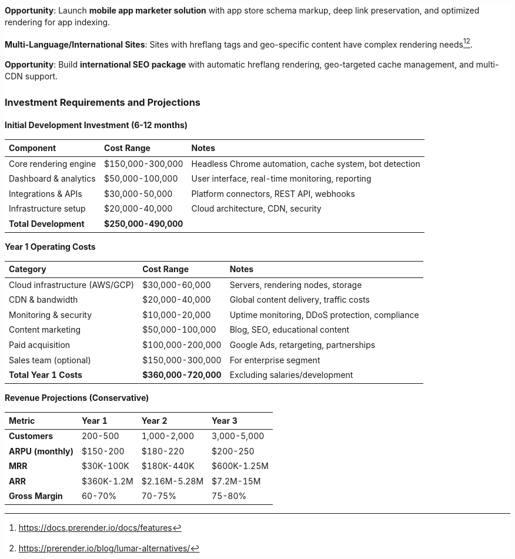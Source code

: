 **Opportunity**: Launch **mobile app marketer solution** with app store schema markup, deep link preservation, and optimized rendering for app indexing.

**Multi-Language/International Sites**: Sites with hreflang tags and geo-specific content have complex rendering needs[^1_34][^1_25].

**Opportunity**: Build **international SEO package** with automatic hreflang rendering, geo-targeted cache management, and multi-CDN support.

### Investment Requirements and Projections

**Initial Development Investment (6-12 months)**


| **Component** | **Cost Range** | **Notes** |
| :-- | :-- | :-- |
| Core rendering engine | \$150,000-300,000 | Headless Chrome automation, cache system, bot detection |
| Dashboard \& analytics | \$50,000-100,000 | User interface, real-time monitoring, reporting |
| Integrations \& APIs | \$30,000-50,000 | Platform connectors, REST API, webhooks |
| Infrastructure setup | \$20,000-40,000 | Cloud architecture, CDN, security |
| **Total Development** | **\$250,000-490,000** |  |

**Year 1 Operating Costs**


| **Category** | **Cost Range** | **Notes** |
| :-- | :-- | :-- |
| Cloud infrastructure (AWS/GCP) | \$30,000-60,000 | Servers, rendering nodes, storage |
| CDN \& bandwidth | \$20,000-40,000 | Global content delivery, traffic costs |
| Monitoring \& security | \$10,000-20,000 | Uptime monitoring, DDoS protection, compliance |
| Content marketing | \$50,000-100,000 | Blog, SEO, educational content |
| Paid acquisition | \$100,000-200,000 | Google Ads, retargeting, partnerships |
| Sales team (optional) | \$150,000-300,000 | For enterprise segment |
| **Total Year 1 Costs** | **\$360,000-720,000** | Excluding salaries/development |

**Revenue Projections (Conservative)**


| **Metric** | **Year 1** | **Year 2** | **Year 3** |
| :-- | :-- | :-- | :-- |
| **Customers** | 200-500 | 1,000-2,000 | 3,000-5,000 |
| **ARPU (monthly)** | \$150-200 | \$180-220 | \$200-250 |
| **MRR** | \$30K-100K | \$180K-440K | \$600K-1.25M |
| **ARR** | \$360K-1.2M | \$2.16M-5.28M | \$7.2M-15M |
| **Gross Margin** | 60-70% | 70-75% | 75-80% |


[^1_1]: https://reports.valuates.com/market-reports/QYRE-Auto-33A19062/global-server-side-rendering-ssr
[^1_2]: https://www.verifiedmarketresearch.com/product/search-engine-optimization-seo-tools-market/
[^1_3]: https://www.verkeer.co/insights/javascript-seo/
[^1_4]: https://www.searchviu.com/en/ai-search-crawler-overview/
[^1_5]: https://www.evolge.com/blog/web-development-statistics
[^1_6]: https://www.zoominfo.com/c/prerender®/458123934
[^1_7]: https://theirstack.com/en/technology/prerender
[^1_8]: https://prerender.io
[^1_9]: https://prerender.io/blog/best-rendering-tools-for-javascript-websites/
[^1_10]: https://prerender.io/comparison/
[^1_11]: https://prerender.io/for-agencies/
[^1_12]: https://prerender.io/resources/case-studies/
[^1_13]: https://document360.com/case-study/prerender-support-tickets-reduced-by-30percent/
[^1_14]: https://prerender.io/resources/case-studies/virto-commerce/
[^1_15]: https://prerender.io/pricing/
[^1_16]: https://omr.com/en/reviews/product/prerender-io/pricing
[^1_17]: https://prerender.io/blog/in-house-ssr-vs-prerender-io-a-benefit-and-cost-comparison/
[^1_18]: https://www.reportprime.com/search-engine-optimization-seo-tools-r11636
[^1_19]: https://www.grandviewresearch.com/industry-analysis/seo-software-market-report
[^1_20]: https://www.openpr.com/news/4195428/rising-trends-of-server-side-rendering-market-generated
[^1_21]: https://researchintelo.com/report/serverside-rendering-acceleration-market
[^1_22]: https://www.pixlogix.com/javascript-usage-statistics/
[^1_23]: https://prerender.io/resources/industry-use-cases/marketplaces/
[^1_24]: https://www.singlegrain.com/search-everywhere-optimization/9-advanced-javascript-seo-optimization-agencies-that-dominate-in-2025/
[^1_25]: https://prerender.io/blog/lumar-alternatives/
[^1_26]: https://prerender.io/blog/ai-shopping-experience/
[^1_27]: https://softwarepodium.com/prerender-alternatives
[^1_28]: https://webcrawlerapi.com/blog/javascript-rendering-in-web-crawling-complete-guide
[^1_29]: https://autopagerank.com/javascript-rendering-tester-alternative/
[^1_30]: https://dev.to/adamgolan/the-great-rendering-battle-server-side-vs-client-side-rendering-in-2025-3cm5
[^1_31]: https://prerender.io/blog/how-prerender-can-save-you-money/
[^1_32]: https://prerender.io/blog/screaming-frog-alternative/
[^1_33]: https://www.g2.com/products/prerender/competitors/alternatives
[^1_34]: https://docs.prerender.io/docs/features
[^1_35]: https://www.g2.com/products/prerender/reviews
[^1_36]: https://www.okoone.com/technologies/web/prerender-io/
[^1_37]: https://www.getapp.ca/software/2063015/prerender
[^1_38]: https://www.amraandelma.com/javascript-marketing-statistics/
[^1_39]: https://www.reddit.com/r/javascript/comments/4wxe69/has_anyone_had_any_good_or_bad_experience_with/
[^1_40]: https://nextlovable.com/prerender-vs-nextlovable
[^1_41]: https://stackoverflow.com/questions/43731659/how-to-detect-whether-request-is-from-prerender-iocrawlers-or-from-real-userb
[^1_42]: https://www.tothenew.com/blog/mastering-dynamic-pre-rendering-elevating-seo-and-user-experience-with-prerender-io/
[^1_43]: https://answers.netlify.com/t/pre-rendering-with-prerender-io/122240
[^1_44]: https://www.appvizer.com/it/web-crawler-management/prerender
[^1_45]: https://datadome.co/bots/prerender/
[^1_46]: https://www.capterra.com/p/238716/Prerender/
[^1_47]: https://saas.group/candidate-hub/prerender-candidate-hub/
[^1_48]: https://subscribed.fyi/prerender/pricing/
[^1_49]: https://thatware.co/dynamic-rendering/
[^1_50]: https://www.botify.com/blog/dynamic-rendering-seo
[^1_51]: https://fwd-lawyermarketing.com/dynamic-rendering-for-seo-to-make-your-javascript-heavy-website-search-friendly/
[^1_52]: https://www.seozoom.com/dynamic-rendering/
[^1_53]: https://github.com/Shirajuki/js-game-rendering-benchmark
[^1_54]: https://omr.com/en/reviews/product/prerender-io/alternatives
[^1_55]: https://www.nostra.ai/blogs-collection/dynamic-rendering-seo
[^1_56]: https://autopagerank.com/javascript-rendering-test-alternative/
[^1_57]: https://forums.meteor.com/t/prerender-io-alternative/58591
[^1_58]: https://mlocalseo.com/dynamic-rendering-seo-guide-pratique/
[^1_59]: https://gracker.ai/seo-101/javascript-rendering-seo
[^1_60]: https://www.appvizer.fr/services-informatiques/robots-indexation/prerender/alternatives
[^1_61]: https://developers.google.com/search/docs/crawling-indexing/javascript/dynamic-rendering
[^1_62]: https://www.datainsightsmarket.com/reports/real-time-cloud-rendering-service-1463022
[^1_63]: https://www.verifiedmarketreports.com/product/real-time-cloud-rendering-service-market/
[^1_64]: https://dev.to/hmzas/vuejs-seo-in-2025-why-you-still-need-server-side-rendering-ssr-12b9
[^1_65]: https://www.marketreportanalytics.com/reports/architectural-rendering-software-market-9915
[^1_66]: https://www.verifiedmarketresearch.com/product/cloud-render-farm-market/
[^1_67]: https://thestartupgenic.com/javascript-seo-prerender-io/
[^1_68]: https://marketbrew.ai/optimization-guide/impact-of-javascript-on-seo-what-you-need-to-know
[^1_69]: https://www.linkedin.com/pulse/cloud-rendering-software-market-growth-innovations-size-cjfuc
[^1_70]: https://www.linkedin.com/posts/tschlottke_my-business-partner-tim-schumacher-asked-activity-7384921256174751746-7n07
[^1_71]: https://www.gminsights.com/industry-analysis/3d-rendering-market
[^1_72]: https://www.oncrawl.com/technical-seo/mastering-javascript-seo-leveraging-prerendering-log-analysis-optimal-indexing/
[^1_73]: https://www.linkedin.com/pulse/cloud-render-farm-market-size-2026-key-highlights-omaye
[^1_74]: https://www.linkedin.com/pulse/search-engine-optimization-seo-software-market-saurabh-s-nsncf
[^1_75]: https://www.linkedin.com/pulse/deep-dive-server-side-rendering-ssr-ashok-vishwakarma-w7jpc
[^1_76]: https://stateofjs.com/en-US
[^1_77]: https://qyresearch.in/report-details/4682395
[^1_78]: https://searchatlas.com/blog/seo-statistics/
[^1_79]: https://survey.stackoverflow.co/2025/technology/
[^1_80]: https://growthmarketreports.com/report/serverside-rendering-acceleration-market
[^1_81]: https://www.globenewswire.com/news-release/2025/04/30/3071562/0/en/SEO-Software-Market-Size-Worth-USD-265-91-Bn-by-2034-Driven-by-Digital-Marketing-Growth-and-Increasing-Online-Competition.html
[^1_82]: https://dhtmlx.com/blog/5-javascript-trends-insights-web-development-2025/
[^1_83]: https://explodingtopics.com/blog/seo-statistics
[^1_84]: https://www.kaezn.com/insight/saas-industry-projections-insights-2025
[^1_85]: https://www.rib-software.com/en/blogs/saas-trends
[^1_86]: https://autopagerank.com/javascript-seo-tester-alternative/
[^1_87]: https://www.unifycx.com/the-saas-industry-outlook-2025-navigating-growth-innovation-and-customer-retention/
[^1_88]: https://ninjapromo.io/technical-seo-agencies
[^1_89]: https://prerender.io/resources/free-downloads/site-audit-tool/
[^1_90]: https://www.saasfourm.com/top-saas-trends-to-watch/
[^1_91]: https://www.link-assistant.com/rankdots/blog/best-technical-seo-agencies.html
[^1_92]: https://prerender.io/resources/faq/
[^1_93]: https://www.wearetenet.com/blog/saas-market-statistics
[^1_94]: https://www.linkedin.com/pulse/top-10-javascript-seo-companies-nilambari-jagtap-jkuxf
[^1_95]: https://asymm.com/the-vertical-saas-landscape-key-players-emerging-trends-in-2025/
[^2_1]: https://www.searchviu.com/en/ai-search-crawler-overview/
[^2_2]: https://www.qwairy.co/blog/understanding-ai-crawlers-complete-guide
[^2_3]: https://seojuice.io/blog/ai-crawler-playbook-2025-how-to-identify-and-win-traffic-from-ai/
[^2_4]: https://webcrawlerapi.com/blog/javascript-rendering-in-web-crawling-complete-guide
[^2_5]: https://www.nstbrowser.io/en/wiki/headless-browser-testing-and-headless-chrome-guide
[^2_6]: https://www.browserless.io/blog/what-is-a-headless-browser-key-features-benefits-and-uses-explained
[^2_7]: https://www.searchenginejournal.com/chatgpt-search-indexing-essential-steps-for-websites/531739/
[^2_8]: https://platform.openai.com/docs/bots
[^2_9]: https://developers.google.com/search/docs/crawling-indexing/javascript/dynamic-rendering
[^2_10]: https://searchengineland.com/guides/large-language-model-optimization-llmo
[^2_11]: https://rankprompt.com/llm-seo-101-how-to-optimize-for-ai-powered-search-engines/
[^2_12]: https://experienceleague.adobe.com/en/docs/llm-optimizer/using/essentials/best-practices
[^2_13]: https://www.amsive.com/insights/seo/answer-engine-optimization-aeo-evolving-your-seo-strategy-in-the-age-of-ai-search/
[^2_14]: https://www.wallarm.com/what/headless-chrome
[^2_15]: https://library.linkbot.com/how-does-server-side-rendering-improve-javascript-link-crawling/
[^2_16]: https://www.botify.com/blog/client-side-server-side-rendering-seo
[^2_17]: https://www.amivisibleonai.com/blog/why-ai-visibility-matters-2025
[^2_18]: https://www.dataiads.io/en/blog/geo-generative-engine-optimization-le-guide-complet-pour-optimiser-votre-presence-dans-les-resultats-ia-en-2025
[^2_19]: https://www.contentgrip.com/how-to-get-indexed-by-chatgpt-search/
[^2_20]: https://help.openai.com/en/articles/11845367-chatgpt-agent-allowlisting
[^2_21]: https://momenticmarketing.com/blog/ai-search-crawlers-bots
[^2_22]: https://beomniscient.com/blog/answer-engine-optimization/
[^2_23]: https://rankmath.com/kb/indexing-in-chatgpt-search/
[^2_24]: https://seojuice.io/fr/blog/playbook-2025-des-crawlers-ia--comment-detecter-et-capter-le-trafic-des-bots-ia
[^2_25]: https://ahrefs.com/blog/answer-engine-optimization/
[^2_26]: https://www.linkedin.com/posts/chris-long-marketing_geo-tip-is-chatgpt-even-crawling-your-site-activity-7348681202389733376-tFVz
[^2_27]: https://gofishdigital.com/blog/llm-seo/
[^2_28]: https://graphite.io/five-percent/aeo-is-the-new-seo
[^2_29]: https://www.qwairy.co/guides/complete-guide-to-robots-txt-and-llms-txt-for-ai-crawlers
[^2_30]: https://genrank.io/blog/optimizing-your-robots-txt-for-generative-ai-crawlers/
[^2_31]: https://www.higoodie.com/blog/llms-txt-robots-txt-ai-optimization
[^2_32]: https://gracker.ai/seo-101/server-side-rendering-spa-seo
[^2_33]: https://developer.chrome.com/blog/headless-chrome-ssr-js-sites
[^2_34]: https://www.inmotionhosting.com/support/edu/ai-tools/how-to-use-robots-txt-to-block-crawlers/
[^2_35]: https://www.reddit.com/r/TechSEO/comments/aum96o/serverside_rendering_js_crawl/
[^2_36]: https://developer.chrome.com/docs/chromium/headless
[^2_37]: https://developers.google.com/search/docs/crawling-indexing/robots/intro
[^2_38]: https://github.com/GoogleChrome/rendertron
[^2_39]: https://developers.cloudflare.com/bots/additional-configurations/managed-robots-txt/
[^2_40]: https://dev.to/ryansolid/server-rendering-in-javascript-why-ssr-3i94
[^2_41]: https://datadome.co/bots/headless-chrome/
[^3_1]: https://interruptmedia.com/how-to-optimize-your-website-for-ai-crawlers-in-2025-llm-search/
[^3_2]: https://www.reddit.com/r/TechSEO/comments/1ladbhr/ai_bots_gptbot_perplexity_etc_block_all_or_allow/
[^3_3]: https://searchengineland.com/seo-ai-future-whatever-you-call-it-optimization-463462
[^3_4]: https://www.searchenginejournal.com/boost-search-visibility-geo-writesonic-spa/554057/
[^3_5]: https://datadome.co/bots/perplexitybot/
[^3_6]: https://developers.google.com/search/blog/2025/05/succeeding-in-ai-search
[^3_7]: https://www.longato.ch/llms-recommendation-2025-august/
[^3_8]: https://vercel.com/blog/the-rise-of-the-ai-crawler
[^3_9]: https://researchfdi.com/future-of-seo-ai/
[^3_10]: https://higoodie.com/blog/ai-crawlers-optimization-how-to-prepare-your-brand-for-ai-bots
[^3_11]: https://split.dev/resources/how-llm-crawlers-work
[^3_12]: https://backlinko.com/generative-engine-optimization-geo
[^3_13]: https://commoncrawl.org/blog/ai-optimization-is-here-are-you-ready-for-search-2-0
[^3_14]: https://www.starkinsider.com/2025/07/bot-or-not-ai-content-crawlers.html
[^3_15]: https://www.monsterinsights.com/ai-search-engine-optimization-the-complete-ranking-guide/
[^3_16]: https://www.practicalecommerce.com/ai-crawler-optimization-tips
[^3_17]: https://www.movingtrafficmedia.com/managing-openai-web-crawlers/
[^3_18]: https://www.reddit.com/r/SEO/comments/1h5xrhe/what_are_some_best_practices_for_optimizing_for/
[^3_19]: https://www.qwairy.co/guides/complete-guide-to-robots-txt-and-llms-txt-for-ai-crawlers
[^3_20]: https://athenahq.ai/index/ai-seo-optimization
[^3_21]: https://datadome.co/bot-management-protection/crawlers-list/
[^3_22]: https://llmstxt.org
[^3_23]: https://explodingtopics.com/blog/ai-optimization-tools
[^3_24]: https://paulcalvano.com/2025-08-21-ai-bots-and-robots-txt/
[^3_25]: https://www.semrush.com/blog/llms-txt/
[^3_26]: https://writesonic.com/blog/generative-engine-optimization-tools
[^3_27]: https://www.scraperapi.com/web-scraping/best-user-agent-list-for-web-scraping/
[^3_28]: https://langchain-ai.github.io/langgraphjs/llms-txt-overview/
[^3_29]: https://athenahq.ai/articles/generative-engine-optimization-tools
[^3_30]: https://momenticmarketing.com/blog/ai-search-crawlers-bots
[^3_31]: https://www.mintlify.com/docs/ai/llmstxt
[^3_32]: https://llmrefs.com/blog/best-ai-seo-tools
[^3_33]: https://datadome.co/bots/
[^3_34]: https://llmstxthub.com/guides/getting-started-llms-txt
[^3_35]: https://whatagraph.com/blog/articles/ai-seo-tools
[^3_36]: https://www.humansecurity.com/learn/blog/crawlers-list-known-bots-guide/
[^3_37]: https://thinkdmg.com/wp-content/uploads/2025/09/LLMstxt-Specification.pdf
[^3_38]: https://selfmademillennials.com/ai-seo-tools/
[^3_39]: https://pageradar.io/free-tools/ai-user-agents-list
[^3_40]: https://www.gitbook.com/blog/what-is-llms-txt
[^4_1]: https://ahrefs.com/blog/how-often-do-ai-assistants-hallucinate-links/
[^4_2]: https://www.searchenginejournal.com/ai-search-sends-users-to-404-pages-nearly-3x-more-than-google/555267/
[^4_3]: https://vercel.com/blog/the-rise-of-the-ai-crawler
[^4_4]: https://www.gsqi.com/marketing-blog/ai-search-javascript-rendering/
[^4_5]: https://bensonseo.com/blog/search-social/google-vs-ai-web-crawlers/
[^4_6]: https://investors.fastly.com/news/news-details/2025/New-Fastly-Threat-Research-Reveals-AI-Crawlers-Make-Up-Almost-80-of-AI-Bot-Traffic-Meta-Leads-AI-Crawling-As-ChatGPT-Dominates-Real-Time-Web-Traffic/default.aspx
[^4_7]: https://www.heise.de/en/news/Analysis-AI-crawlers-can-overload-servers-10569007.html
[^4_8]: https://www.unbreakableventures.com/p/spider-bots
[^4_9]: https://doubleverify.com/ai-crawlers-and-scrapers-are-contributing-to-an-increase-in-general-invalid-traffic/
[^4_10]: https://www.longato.ch/llms-recommendation-2025-august/
[^4_11]: https://community.openai.com/t/gptbot-makes-over-10000-request-to-my-website/1238489
[^4_12]: https://prerender.io/blog/understanding-web-crawlers-traditional-ai/
[^4_13]: https://www.reddit.com/r/webdev/comments/1icru6c/can_javascript_rendering_be_of_use_against_major/
[^4_14]: https://ralfvanveen.com/en/ai-en/logfile-analysis-in-the-age-of-ai-bots-which-crawlers-still-count/
[^4_15]: https://p4sc4l.substack.com/p/gpt-4-the-incident-indicates-that
[^4_16]: https://www.searchviu.com/en/javascript-rendering-check/
[^4_17]: https://thunderbit.com/blog/web-crawling-stats-and-industry-benchmarks
[^4_18]: https://www.inmotionhosting.com/blog/ai-crawlers-slowing-down-your-website/
[^4_19]: https://www.seerinteractive.com/insights/perplexity-stealth-ai-crawling-and-the-impacts-on-geo-and-log-file-analysis
[^4_20]: https://futurbyte.co/blog/gptbots-impact-on-website-speed/
[^4_21]: https://brightdata.com/blog/ai/best-ai-scraping-tools
[^4_22]: https://arxiv.org/html/2510.10315v3
[^4_23]: https://insidea.com/blog/seo/aieo/challenges-of-javascript-rendering-in-ai-engine-crawling/
[^4_24]: https://www.arcintermedia.com/shoptalk/case-study-impact-of-ai-search-on-user-behavior-ctr-in-2025/
[^4_25]: https://www.reddit.com/r/startups/comments/197esrz/anybody_else_blocking_gptbot_from_crawling_their/
[^4_26]: https://www.sdxcentral.com/news/meta-ai-crawlers-dominate-52-of-web-bot-traffic-report-reveals/
[^4_27]: https://www.linkedin.com/pulse/how-chatgpt-consumed-internet-web-scale-crawling-data-farid-el-aouadi-obnvf
[^4_28]: https://docs.perplexity.ai/guides/rate-limits-usage-tiers
[^4_29]: https://www.intelligentciso.com/2025/08/19/meta-leads-ai-crawler-traffic-while-chatgpt-dominates-real-time-web-use-new-research-shows/
[^4_30]: https://searchengineland.com/google-more-visitors-ai-systems-report-462905
[^4_31]: https://allsystemsgood.com/ai-bot-management/
[^4_32]: https://www.teqtop.com/news/ai-search-404-errors-vs-google
[^4_33]: https://docs.perplexity.ai/guides/usage-tiers
[^4_34]: https://www.rankability.com/ranking-factors/google/404-errors/
[^4_35]: https://blog.barracuda.com/2025/04/02/threat-spotlight-gray-bots-gen-ai-scraper-bots-targeting-web-apps
[^4_36]: https://www.linkedin.com/posts/mrtompratt_new-study-how-often-do-ai-assistants-hallucinate-activity-7371196685940850688-23Ib
[^4_37]: https://www.promptcloud.com/blog/beyond-robots-txt/
[^4_38]: https://forums.realmacsoftware.com/t/how-to-prevent-chatgpt-from-crawling-your-website/42591
[^4_39]: https://www.infosecurity-magazine.com/news/gray-bots-generative-ai-scraper/